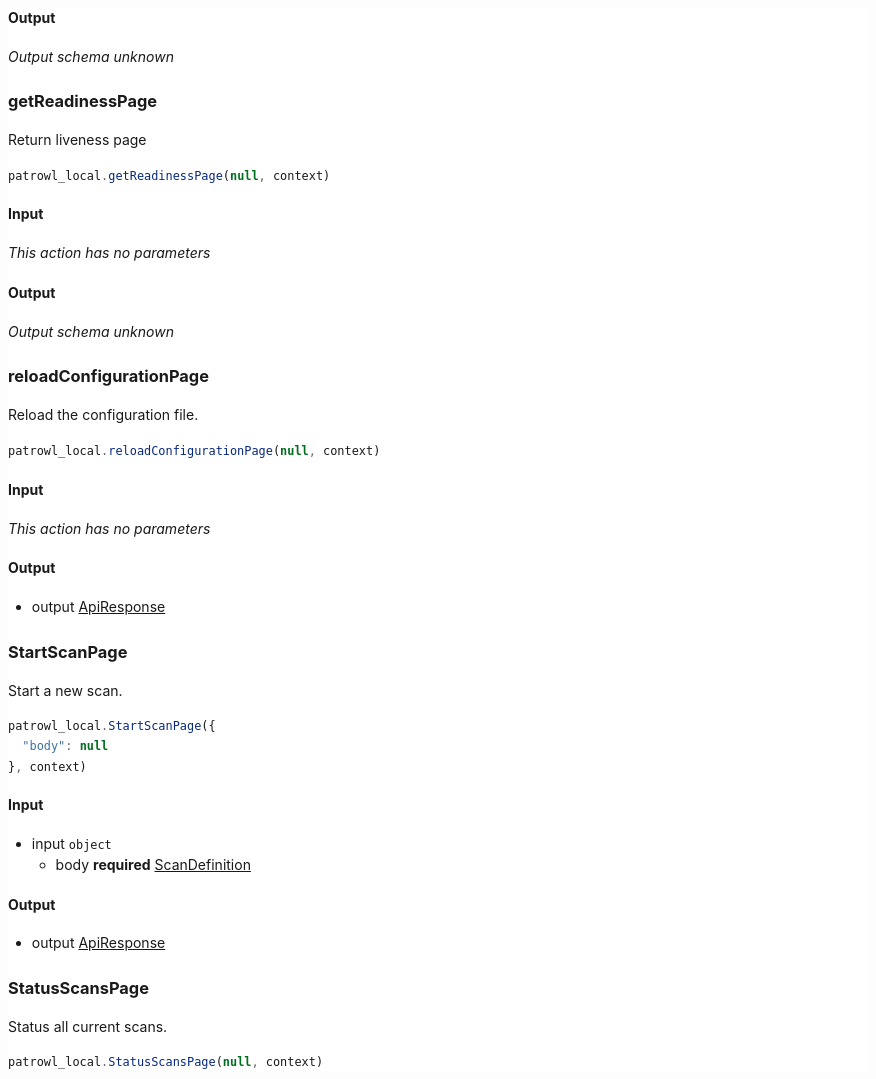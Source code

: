 #### Output
*Output schema unknown*

### getReadinessPage
Return liveness page


```js
patrowl_local.getReadinessPage(null, context)
```

#### Input
*This action has no parameters*

#### Output
*Output schema unknown*

### reloadConfigurationPage
Reload the configuration file.


```js
patrowl_local.reloadConfigurationPage(null, context)
```

#### Input
*This action has no parameters*

#### Output
* output [ApiResponse](#apiresponse)

### StartScanPage
Start a new scan.


```js
patrowl_local.StartScanPage({
  "body": null
}, context)
```

#### Input
* input `object`
  * body **required** [ScanDefinition](#scandefinition)

#### Output
* output [ApiResponse](#apiresponse)

### StatusScansPage
Status all current scans.


```js
patrowl_local.StatusScansPage(null, context)
```
